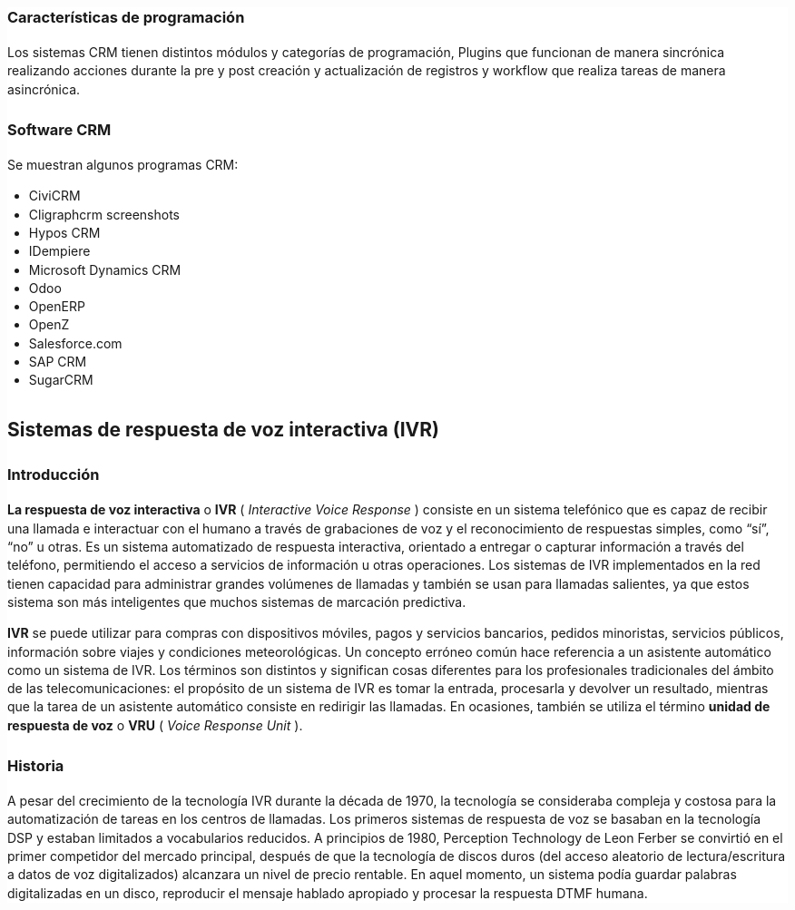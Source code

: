 ### Características de programación

Los sistemas CRM tienen distintos módulos y categorías de programación, Plugins que funcionan de manera sincrónica realizando acciones durante la pre y post creación y actualización de registros y workflow que realiza tareas de manera asincrónica.

### Software CRM

Se muestran algunos programas CRM:

-   CiviCRM
-   Cligraphcrm screenshots
-   Hypos CRM
-   IDempiere
-   Microsoft Dynamics CRM
-   Odoo
-   OpenERP
-   OpenZ
-   Salesforce.com
-   SAP CRM
-   SugarCRM

Sistemas de respuesta de voz interactiva (IVR)
----------------------------------------------

### Introducción

**La respuesta de voz interactiva** o **IVR** ( _Interactive Voice Response_ ) consiste en un sistema telefónico que es capaz de recibir una llamada e interactuar con el humano a través de grabaciones de voz y el reconocimiento de respuestas simples, como “sí”, “no” u otras. Es un sistema automatizado de respuesta interactiva, orientado a entregar o capturar información a través del teléfono, permitiendo el acceso a servicios de información u otras operaciones. Los sistemas de IVR implementados en la red tienen capacidad para administrar grandes volúmenes de llamadas y también se usan para llamadas salientes, ya que estos sistema son más inteligentes que muchos sistemas de marcación predictiva.

**IVR** se puede utilizar para compras con dispositivos móviles, pagos y servicios bancarios, pedidos minoristas, servicios públicos, información sobre viajes y condiciones meteorológicas. Un concepto erróneo común hace referencia a un asistente automático como un sistema de IVR. Los términos son distintos y significan cosas diferentes para los profesionales tradicionales del ámbito de las telecomunicaciones: el propósito de un sistema de IVR es tomar la entrada, procesarla y devolver un resultado, mientras que la tarea de un asistente automático consiste en redirigir las llamadas. En ocasiones, también se utiliza el término **unidad de respuesta de voz** o **VRU** ( _Voice Response Unit_ ).

### Historia

A pesar del crecimiento de la tecnología IVR durante la década de 1970, la tecnología se consideraba compleja y costosa para la automatización de tareas en los centros de llamadas. Los primeros sistemas de respuesta de voz se basaban en la tecnología DSP y estaban limitados a vocabularios reducidos. A principios de 1980, Perception Technology de Leon Ferber se convirtió en el primer competidor del mercado principal, después de que la tecnología de discos duros (del acceso aleatorio de lectura/escritura a datos de voz digitalizados) alcanzara un nivel de precio rentable. En aquel momento, un sistema podía guardar palabras digitalizadas en un disco, reproducir el mensaje hablado apropiado y procesar la respuesta DTMF humana.

